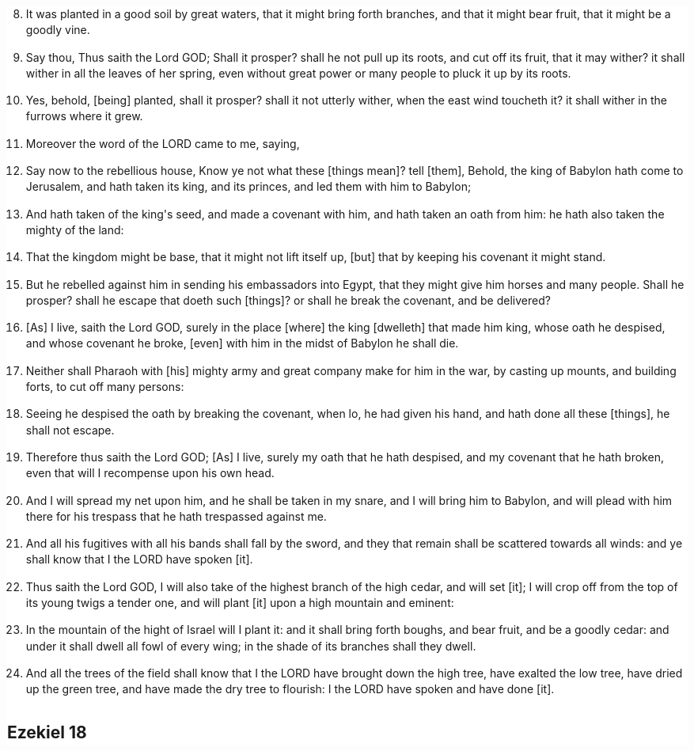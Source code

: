 8. It was planted in a good soil by great waters, that it might bring forth branches, and that it might bear fruit, that it might be a goodly vine.

9. Say thou, Thus saith the Lord GOD; Shall it prosper? shall he not pull up its roots, and cut off its fruit, that it may wither? it shall wither in all the leaves of her spring, even without great power or many people to pluck it up by its roots.

10. Yes, behold, [being] planted, shall it prosper? shall it not utterly wither, when the east wind toucheth it? it shall wither in the furrows where it grew.

11. Moreover the word of the LORD came to me, saying,

12. Say now to the rebellious house, Know ye not what these [things mean]? tell [them], Behold, the king of Babylon hath come to Jerusalem, and hath taken its king, and its princes, and led them with him to Babylon;

13. And hath taken of the king's seed, and made a covenant with him, and hath taken an oath from him: he hath also taken the mighty of the land:

14. That the kingdom might be base, that it might not lift itself up, [but] that by keeping his covenant it might stand.

15. But he rebelled against him in sending his embassadors into Egypt, that they might give him horses and many people. Shall he prosper? shall he escape that doeth such [things]? or shall he break the covenant, and be delivered?

16. [As] I live, saith the Lord GOD, surely in the place [where] the king [dwelleth] that made him king, whose oath he despised, and whose covenant he broke, [even] with him in the midst of Babylon he shall die.

17. Neither shall Pharaoh with [his] mighty army and great company make for him in the war, by casting up mounts, and building forts, to cut off many persons:

18. Seeing he despised the oath by breaking the covenant, when lo, he had given his hand, and hath done all these [things], he shall not escape.

19. Therefore thus saith the Lord GOD; [As] I live, surely my oath that he hath despised, and my covenant that he hath broken, even that will I recompense upon his own head.

20. And I will spread my net upon him, and he shall be taken in my snare, and I will bring him to Babylon, and will plead with him there for his trespass that he hath trespassed against me.

21. And all his fugitives with all his bands shall fall by the sword, and they that remain shall be scattered towards all winds: and ye shall know that I the LORD have spoken [it].

22. Thus saith the Lord GOD, I will also take of the highest branch of the high cedar, and will set [it]; I will crop off from the top of its young twigs a tender one, and will plant [it] upon a high mountain and eminent:

23. In the mountain of the hight of Israel will I plant it: and it shall bring forth boughs, and bear fruit, and be a goodly cedar: and under it shall dwell all fowl of every wing; in the shade of its branches shall they dwell.

24. And all the trees of the field shall know that I the LORD have brought down the high tree, have exalted the low tree, have dried up the green tree, and have made the dry tree to flourish: I the LORD have spoken and have done [it].

## Ezekiel 18
